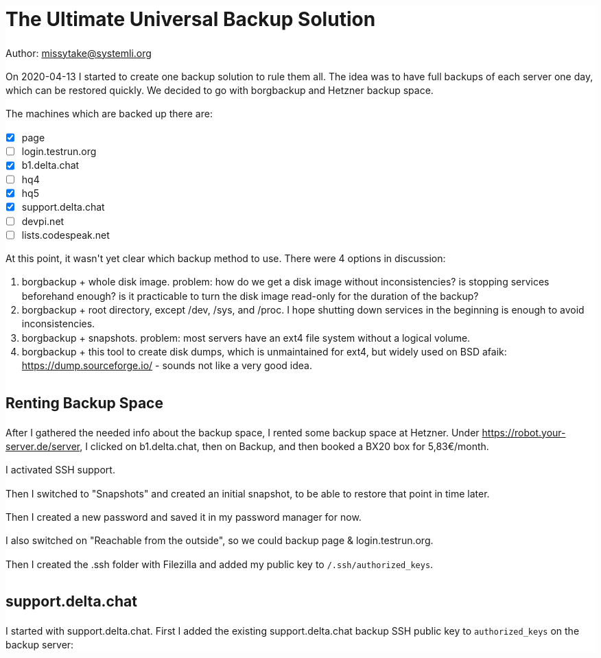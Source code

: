 # The Ultimate Universal Backup Solution

Author: missytake@systemli.org

On 2020-04-13 I started to create one backup solution to rule them all. The
idea was to have full backups of each server one day, which can be restored
quickly. We decided to go with borgbackup and Hetzner backup space.

The machines which are backed up there are:

* [x] page
* [ ] login.testrun.org
* [x] b1.delta.chat
* [ ] hq4
* [x] hq5
* [x] support.delta.chat
* [ ] devpi.net
* [ ] lists.codespeak.net

At this point, it wasn't yet clear which backup method to use. There were 4
options in discussion:

1. borgbackup + whole disk image. problem: how do we get a disk image without inconsistencies? is stopping services beforehand enough? is it practicable to turn the disk image read-only for the duration of the backup?
2. borgbackup + root directory, except /dev, /sys, and /proc. I hope shutting down services in the beginning is enough to avoid inconsistencies.
3. borgbackup + snapshots. problem: most servers have an ext4 file system without a logical volume.
4. borgbackup + this tool to create disk dumps, which is unmaintained for ext4, but widely used on BSD afaik: https://dump.sourceforge.io/ - sounds not like a very good idea.

## Renting Backup Space

After I gathered the needed info about the backup space, I rented some backup
space at Hetzner. Under https://robot.your-server.de/server, I clicked on
b1.delta.chat, then on Backup, and then booked a BX20 box for 5,83€/month.

I activated SSH support.

Then I switched to "Snapshots" and created an initial snapshot, to be able to
restore that point in time later.

Then I created a new password and saved it in my password manager for now.

I also switched on "Reachable from the outside", so we could backup page &
login.testrun.org.

Then I created the .ssh folder with Filezilla and added my public key to
`/.ssh/authorized_keys`.

## support.delta.chat

I started with support.delta.chat. First I added the existing
support.delta.chat backup SSH public key to `authorized_keys` on the backup
server:
